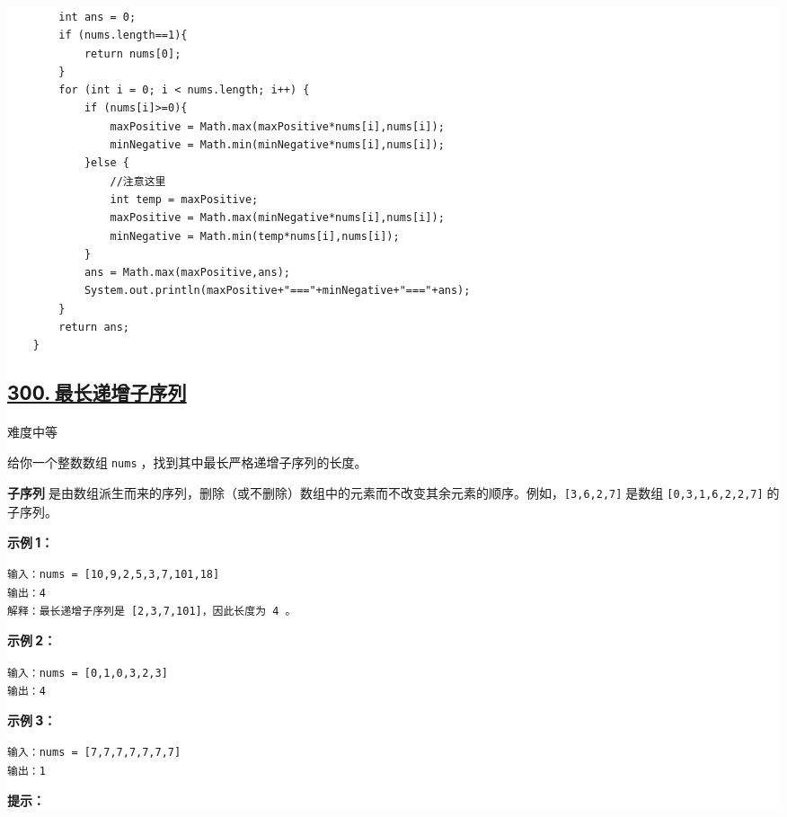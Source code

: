 ```
        int ans = 0;
        if (nums.length==1){
            return nums[0];
        }
        for (int i = 0; i < nums.length; i++) {
            if (nums[i]>=0){
                maxPositive = Math.max(maxPositive*nums[i],nums[i]);
                minNegative = Math.min(minNegative*nums[i],nums[i]);
            }else {
                //注意这里
                int temp = maxPositive;
                maxPositive = Math.max(minNegative*nums[i],nums[i]);
                minNegative = Math.min(temp*nums[i],nums[i]);
            }
            ans = Math.max(maxPositive,ans);
            System.out.println(maxPositive+"==="+minNegative+"==="+ans);
        }
        return ans;
    }
```



## [300. 最长递增子序列](https://leetcode-cn.com/problems/longest-increasing-subsequence/)

难度中等

给你一个整数数组 `nums` ，找到其中最长严格递增子序列的长度。

**子序列** 是由数组派生而来的序列，删除（或不删除）数组中的元素而不改变其余元素的顺序。例如，`[3,6,2,7]` 是数组 `[0,3,1,6,2,2,7]` 的子序列。

**示例 1：**

```text
输入：nums = [10,9,2,5,3,7,101,18]
输出：4
解释：最长递增子序列是 [2,3,7,101]，因此长度为 4 。
```

**示例 2：**

```text
输入：nums = [0,1,0,3,2,3]
输出：4
```

**示例 3：**

```text
输入：nums = [7,7,7,7,7,7,7]
输出：1
```

 

**提示：**
